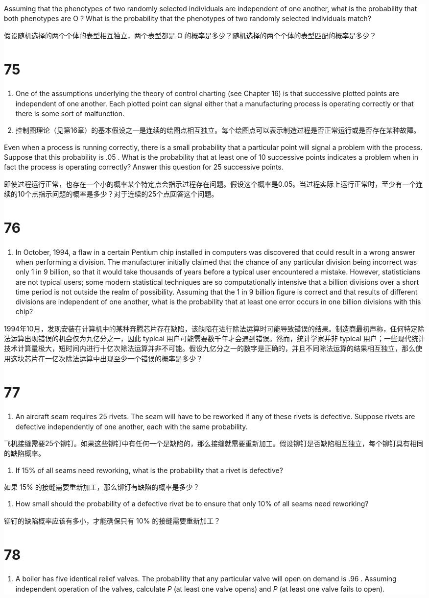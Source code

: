 Assuming that the phenotypes of two randomly selected individuals are independent of one another, what is the probability that both phenotypes are $\mathrm{O}$ ? What is the probability that the phenotypes of two randomly selected individuals match?

假设随机选择的两个个体的表型相互独立，两个表型都是 $\mathrm{O}$ 的概率是多少？随机选择的两个个体的表型匹配的概率是多少？

# 75
1.  One of the assumptions underlying the theory of control charting (see Chapter 16) is that successive plotted points are independent of one another. Each plotted point can signal either that a manufacturing process is operating correctly or that there is some sort of malfunction.

2.  控制图理论（见第16章）的基本假设之一是连续的绘图点相互独立。每个绘图点可以表示制造过程是否正常运行或是否存在某种故障。

Even when a process is running correctly, there is a small probability that a particular point will signal a problem with the process. Suppose that this probability is .05 . What is the probability that at least one of 10 successive points indicates a problem when in fact the process is operating correctly? Answer this question for 25 successive points.

即使过程运行正常，也存在一个小的概率某个特定点会指示过程存在问题。假设这个概率是0.05。当过程实际上运行正常时，至少有一个连续的10个点指示问题的概率是多少？对于连续的25个点回答这个问题。

# 76
1.  In October, 1994, a flaw in a certain Pentium chip installed in computers was discovered that could result in a wrong answer when performing a division. The manufacturer initially claimed that the chance of any particular division being incorrect was only 1 in 9 billion, so that it would take thousands of years before a typical user encountered a mistake. However, statisticians are not typical users; some modern statistical techniques are so computationally intensive that a billion divisions over a short time period is not outside the realm of possibility. Assuming that the 1 in 9 billion figure is correct and that results of different divisions are independent of one another, what is the probability that at least one error occurs in one billion divisions with this chip?

1994年10月，发现安装在计算机中的某种奔腾芯片存在缺陷，该缺陷在进行除法运算时可能导致错误的结果。制造商最初声称，任何特定除法运算出现错误的机会仅为九亿分之一，因此 typical 用户可能需要数千年才会遇到错误。然而，统计学家并非 typical 用户；一些现代统计技术计算量极大，短时间内进行十亿次除法运算并非不可能。假设九亿分之一的数字是正确的，并且不同除法运算的结果相互独立，那么使用这块芯片在一亿次除法运算中出现至少一个错误的概率是多少？

# 77
1.  An aircraft seam requires 25 rivets. The seam will have to be reworked if any of these rivets is defective. Suppose rivets are defective independently of one another, each with the same probability.

飞机接缝需要25个铆钉。如果这些铆钉中有任何一个是缺陷的，那么接缝就需要重新加工。假设铆钉是否缺陷相互独立，每个铆钉具有相同的缺陷概率。

1.  If ${15}\%$ of all seams need reworking, what is the probability that a rivet is defective?

如果 ${15}\%$ 的接缝需要重新加工，那么铆钉有缺陷的概率是多少？

1.  How small should the probability of a defective rivet be to ensure that only ${10}\%$ of all seams need reworking?

铆钉的缺陷概率应该有多小，才能确保只有 ${10}\%$ 的接缝需要重新加工？

# 78
1.  A boiler has five identical relief valves. The probability that any particular valve will open on demand is .96 . Assuming independent operation of the valves, calculate $P$ (at least one valve opens) and $P$ (at least one valve fails to open).
